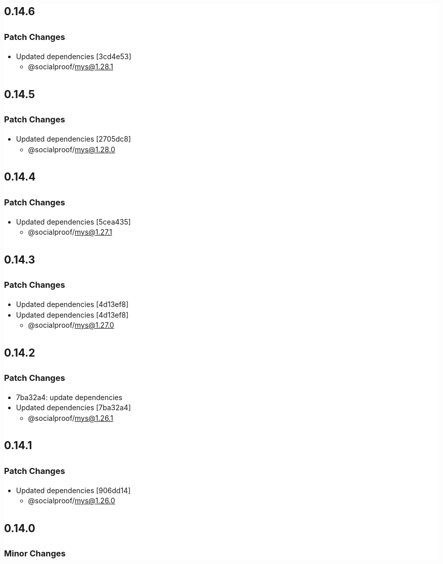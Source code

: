 ## 0.14.6

### Patch Changes

- Updated dependencies [3cd4e53]
  - @socialproof/mys@1.28.1

## 0.14.5

### Patch Changes

- Updated dependencies [2705dc8]
  - @socialproof/mys@1.28.0

## 0.14.4

### Patch Changes

- Updated dependencies [5cea435]
  - @socialproof/mys@1.27.1

## 0.14.3

### Patch Changes

- Updated dependencies [4d13ef8]
- Updated dependencies [4d13ef8]
  - @socialproof/mys@1.27.0

## 0.14.2

### Patch Changes

- 7ba32a4: update dependencies
- Updated dependencies [7ba32a4]
  - @socialproof/mys@1.26.1

## 0.14.1

### Patch Changes

- Updated dependencies [906dd14]
  - @socialproof/mys@1.26.0

## 0.14.0

### Minor Changes
